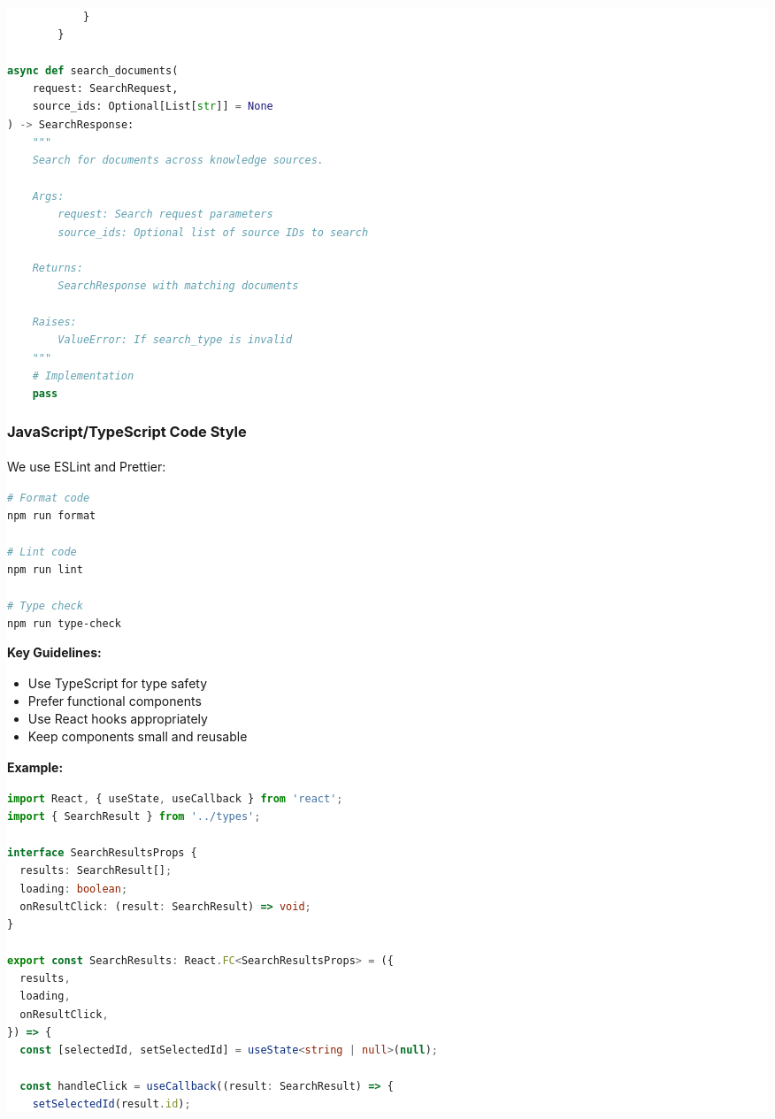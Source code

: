 ```python
            }
        }

async def search_documents(
    request: SearchRequest,
    source_ids: Optional[List[str]] = None
) -> SearchResponse:
    """
    Search for documents across knowledge sources.
    
    Args:
        request: Search request parameters
        source_ids: Optional list of source IDs to search
        
    Returns:
        SearchResponse with matching documents
        
    Raises:
        ValueError: If search_type is invalid
    """
    # Implementation
    pass
```

### JavaScript/TypeScript Code Style

We use ESLint and Prettier:

```bash
# Format code
npm run format

# Lint code
npm run lint

# Type check
npm run type-check
```

**Key Guidelines:**
- Use TypeScript for type safety
- Prefer functional components
- Use React hooks appropriately
- Keep components small and reusable

**Example:**
```typescript
import React, { useState, useCallback } from 'react';
import { SearchResult } from '../types';

interface SearchResultsProps {
  results: SearchResult[];
  loading: boolean;
  onResultClick: (result: SearchResult) => void;
}

export const SearchResults: React.FC<SearchResultsProps> = ({
  results,
  loading,
  onResultClick,
}) => {
  const [selectedId, setSelectedId] = useState<string | null>(null);
  
  const handleClick = useCallback((result: SearchResult) => {
    setSelectedId(result.id);
```